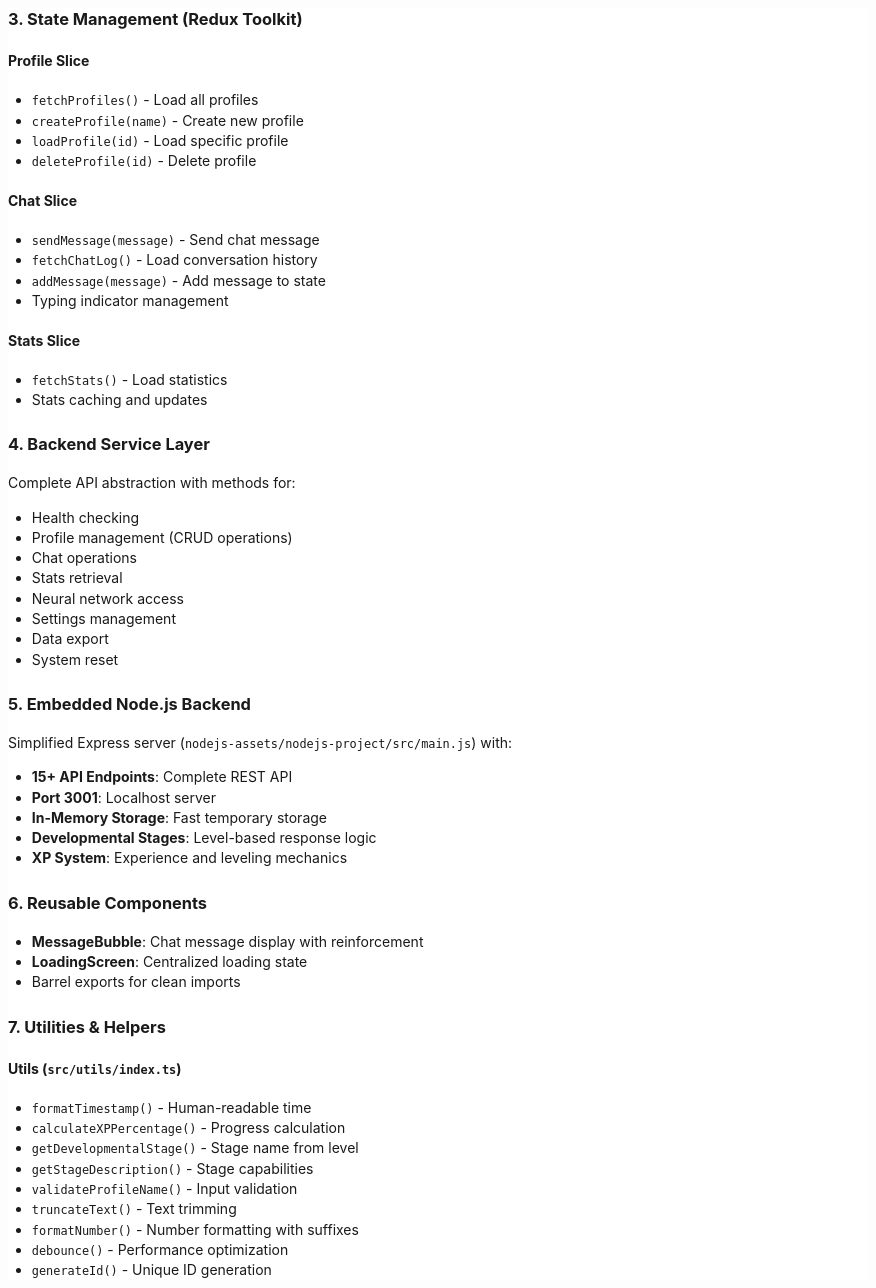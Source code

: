 ### 3. State Management (Redux Toolkit)

#### Profile Slice
- `fetchProfiles()` - Load all profiles
- `createProfile(name)` - Create new profile
- `loadProfile(id)` - Load specific profile
- `deleteProfile(id)` - Delete profile

#### Chat Slice
- `sendMessage(message)` - Send chat message
- `fetchChatLog()` - Load conversation history
- `addMessage(message)` - Add message to state
- Typing indicator management

#### Stats Slice
- `fetchStats()` - Load statistics
- Stats caching and updates

### 4. Backend Service Layer

Complete API abstraction with methods for:
- Health checking
- Profile management (CRUD operations)
- Chat operations
- Stats retrieval
- Neural network access
- Settings management
- Data export
- System reset

### 5. Embedded Node.js Backend

Simplified Express server (`nodejs-assets/nodejs-project/src/main.js`) with:
- **15+ API Endpoints**: Complete REST API
- **Port 3001**: Localhost server
- **In-Memory Storage**: Fast temporary storage
- **Developmental Stages**: Level-based response logic
- **XP System**: Experience and leveling mechanics

### 6. Reusable Components

- **MessageBubble**: Chat message display with reinforcement
- **LoadingScreen**: Centralized loading state
- Barrel exports for clean imports

### 7. Utilities & Helpers

#### Utils (`src/utils/index.ts`)
- `formatTimestamp()` - Human-readable time
- `calculateXPPercentage()` - Progress calculation
- `getDevelopmentalStage()` - Stage name from level
- `getStageDescription()` - Stage capabilities
- `validateProfileName()` - Input validation
- `truncateText()` - Text trimming
- `formatNumber()` - Number formatting with suffixes
- `debounce()` - Performance optimization
- `generateId()` - Unique ID generation
